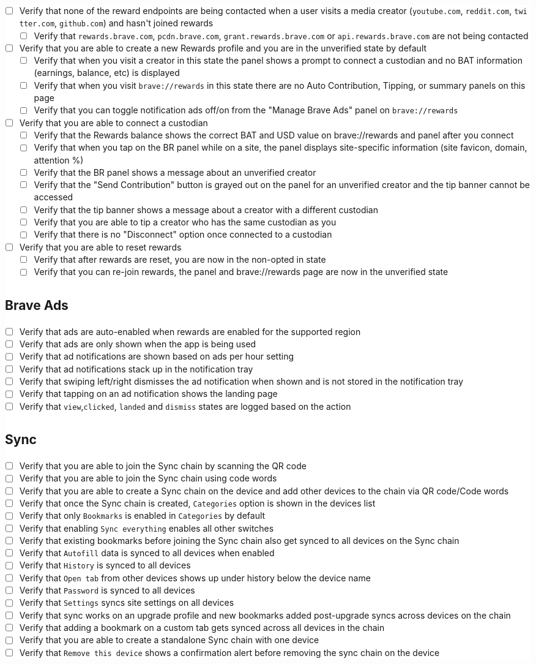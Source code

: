 - [ ] Verify that none of the reward endpoints are being contacted when a user visits a media creator (`youtube.com`, `reddit.com`, `twitter.com`, `github.com`) and hasn't joined rewards
  - [ ] Verify that `rewards.brave.com`, `pcdn.brave.com`, `grant.rewards.brave.com` or `api.rewards.brave.com` are not being contacted
- [ ] Verify that you are able to create a new Rewards profile and you are in the unverified state by default
  - [ ] Verify that when you visit a creator in this state the panel shows a prompt to connect a custodian and no BAT information (earnings, balance, etc) is displayed
  - [ ] Verify that when you visit `brave://rewards` in this state there are no Auto Contribution, Tipping, or summary panels on this page
  - [ ] Verify that you can toggle notification ads off/on from the "Manage Brave Ads" panel on `brave://rewards`
- [ ] Verify that you are able to connect a custodian
  - [ ] Verify that the Rewards balance shows the correct BAT and USD value on brave://rewards and panel after you connect
  - [ ] Verify that when you tap on the BR panel while on a site, the panel displays site-specific information (site favicon, domain, attention %)
  - [ ] Verify that the BR panel shows a message about an unverified creator
  - [ ] Verify that the "Send Contribution" button is grayed out on the panel for an unverified creator and the tip banner cannot be accessed
  - [ ] Verify that the tip banner shows a message about a creator with a different custodian
  - [ ] Verify that you are able to tip a creator who has the same custodian as you
  - [ ] Verify that there is no "Disconnect" option once connected to a custodian
- [ ] Verify that you are able to reset rewards
  - [ ] Verify that after rewards are reset, you are now in the non-opted in state
  - [ ] Verify that you can re-join rewards, the panel and brave://rewards page are now in the unverified state

## Brave Ads

- [ ] Verify that ads are auto-enabled when rewards are enabled for the supported region
- [ ] Verify that ads are only shown when the app is being used
- [ ] Verify that ad notifications are shown based on ads per hour setting
- [ ] Verify that ad notifications stack up in the notification tray
- [ ] Verify that swiping left/right dismisses the ad notification when shown and is not stored in the notification tray
- [ ] Verify that tapping on an ad notification shows the landing page
- [ ] Verify that `view`,`clicked`, `landed` and `dismiss` states are logged based on the action

## Sync

- [ ] Verify that you are able to join the Sync chain by scanning the QR code
- [ ] Verify that you are able to join the Sync chain using code words
- [ ] Verify that you are able to create a Sync chain on the device and add other devices to the chain via QR code/Code words
- [ ] Verify that once the Sync chain is created, `Categories` option is shown in the devices list
- [ ] Verify that only `Bookmarks` is enabled in `Categories` by default
- [ ] Verify that enabling `Sync everything` enables all other switches
- [ ] Verify that existing bookmarks before joining the Sync chain also get synced to all devices on the Sync chain
- [ ] Verify that `Autofill` data is synced to all devices when enabled
- [ ] Verify that `History` is synced to all devices
- [ ] Verify that `Open tab` from other devices shows up under history below the device name
- [ ] Verify that `Password` is synced to all devices
- [ ] Verify that `Settings` syncs site settings on all devices
- [ ] Verify that sync works on an upgrade profile and new bookmarks added post-upgrade syncs across devices on the chain
- [ ] Verify that adding a bookmark on a custom tab gets synced across all devices in the chain
- [ ] Verify that you are able to create a standalone Sync chain with one device
- [ ] Verify that `Remove this device` shows a confirmation alert before removing the sync chain on the device
